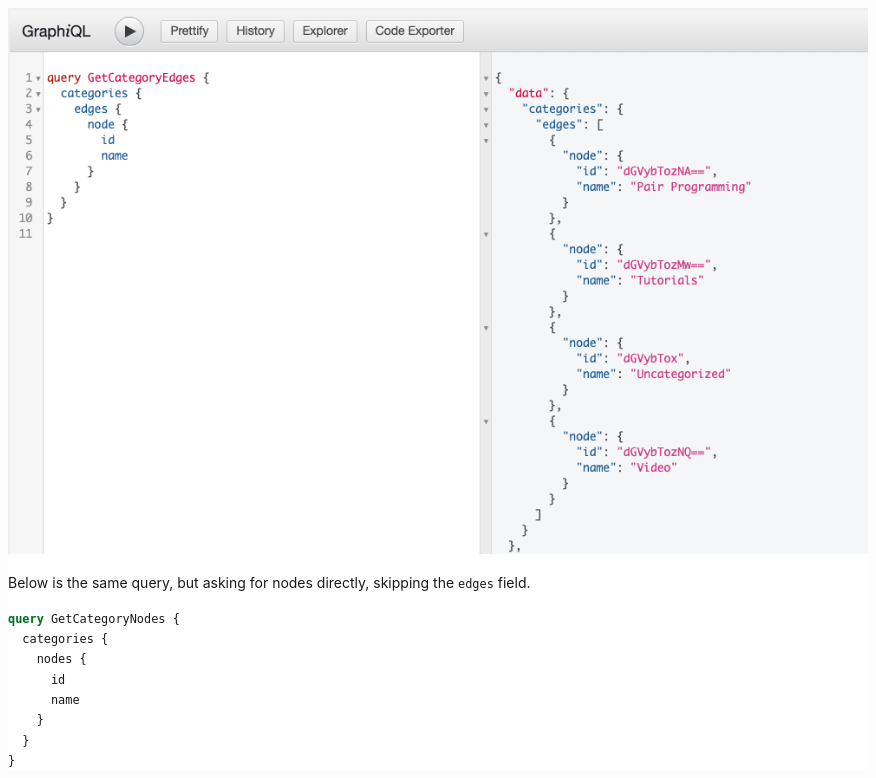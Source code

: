 ![Screenshot of a query for a list of Categories, edges and nodes](./images/categories-query-edges-nodes.png)

Below is the same query, but asking for nodes directly, skipping the `edges` field.

```graphql
query GetCategoryNodes {
  categories {
    nodes {
      id
      name
    }
  }
}
```
